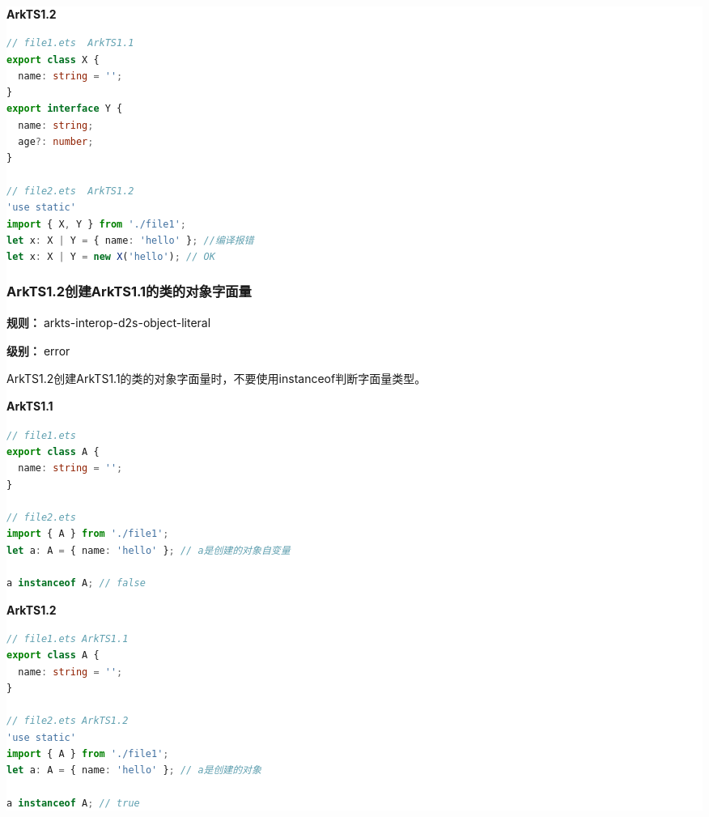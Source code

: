 **ArkTS1.2**
```typescript
// file1.ets  ArkTS1.1
export class X {
  name: string = '';
}
export interface Y {
  name: string;
  age?: number;
}

// file2.ets  ArkTS1.2
'use static'
import { X, Y } from './file1';
let x: X | Y = { name: 'hello' }; //编译报错
let x: X | Y = new X('hello'); // OK
```

### ArkTS1.2创建ArkTS1.1的类的对象字面量

**规则：** arkts-interop-d2s-object-literal

**级别：** error

ArkTS1.2创建ArkTS1.1的类的对象字面量时，不要使用instanceof判断字面量类型。

**ArkTS1.1**
```typescript
// file1.ets
export class A {
  name: string = '';
}

// file2.ets
import { A } from './file1';
let a: A = { name: 'hello' }; // a是创建的对象自变量

a instanceof A; // false
```

**ArkTS1.2**
```typescript
// file1.ets ArkTS1.1
export class A {
  name: string = '';
}

// file2.ets ArkTS1.2
'use static'
import { A } from './file1';
let a: A = { name: 'hello' }; // a是创建的对象

a instanceof A; // true
```
